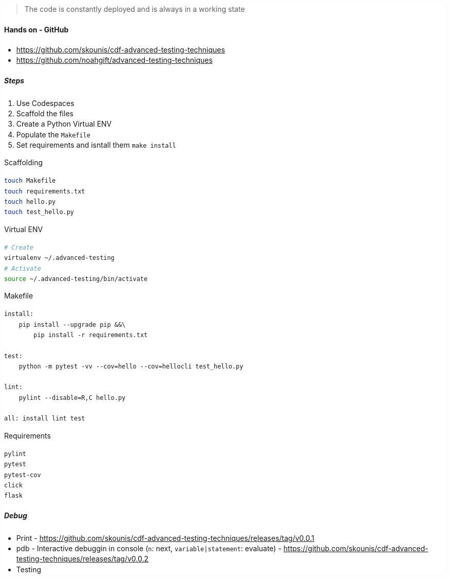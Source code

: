 > The code is constantly deployed and is always in a working state


#### Hands on - GitHub
* https://github.com/skounis/cdf-advanced-testing-techniques
* https://github.com/noahgift/advanced-testing-techniques

##### Steps
1. Use Codespaces
2. Scaffold the files
3. Create a Python Virtual ENV
4. Populate the `Makefile`
5. Set requirements and isntall them `make install`


Scaffolding
```bash
touch Makefile
touch requirements.txt
touch hello.py
touch test_hello.py
```

Virtual ENV
```bash
# Create
virtualenv ~/.advanced-testing
# Activate
source ~/.advanced-testing/bin/activate
```

Makefile
```
install:
	pip install --upgrade pip &&\
		pip install -r requirements.txt

test:
	python -m pytest -vv --cov=hello --cov=hellocli test_hello.py

lint:
	pylint --disable=R,C hello.py 

all: install lint test
```

Requirements
```
pylint
pytest
pytest-cov
click
flask
```
##### Debug
* Print - https://github.com/skounis/cdf-advanced-testing-techniques/releases/tag/v0.0.1
* pdb - Interactive debuggin in console (`n`: next, `variable|statement`: evaluate) - https://github.com/skounis/cdf-advanced-testing-techniques/releases/tag/v0.0.2
* Testing
